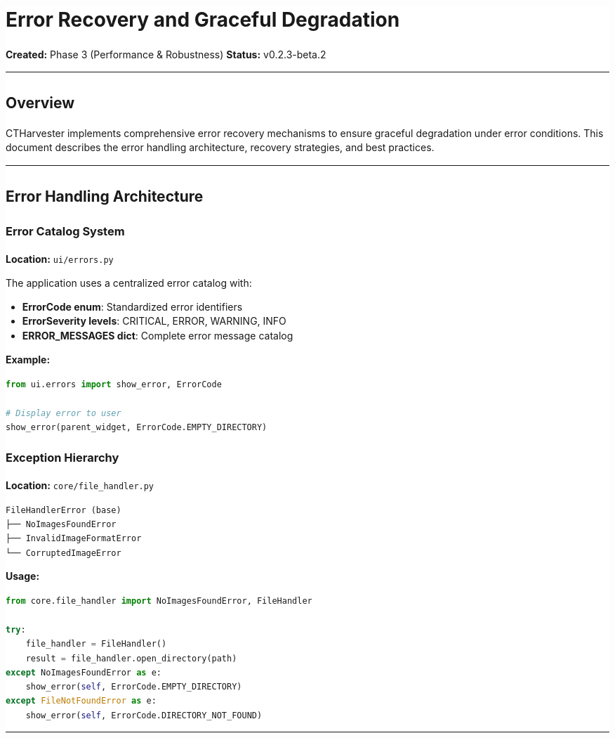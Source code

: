 # Error Recovery and Graceful Degradation

**Created:** Phase 3 (Performance & Robustness)
**Status:** v0.2.3-beta.2

---

## Overview

CTHarvester implements comprehensive error recovery mechanisms to ensure graceful degradation under error conditions. This document describes the error handling architecture, recovery strategies, and best practices.

---

## Error Handling Architecture

### Error Catalog System

**Location:** `ui/errors.py`

The application uses a centralized error catalog with:
- **ErrorCode enum**: Standardized error identifiers
- **ErrorSeverity levels**: CRITICAL, ERROR, WARNING, INFO
- **ERROR_MESSAGES dict**: Complete error message catalog

**Example:**
```python
from ui.errors import show_error, ErrorCode

# Display error to user
show_error(parent_widget, ErrorCode.EMPTY_DIRECTORY)
```

### Exception Hierarchy

**Location:** `core/file_handler.py`

```
FileHandlerError (base)
├── NoImagesFoundError
├── InvalidImageFormatError
└── CorruptedImageError
```

**Usage:**
```python
from core.file_handler import NoImagesFoundError, FileHandler

try:
    file_handler = FileHandler()
    result = file_handler.open_directory(path)
except NoImagesFoundError as e:
    show_error(self, ErrorCode.EMPTY_DIRECTORY)
except FileNotFoundError as e:
    show_error(self, ErrorCode.DIRECTORY_NOT_FOUND)
```

---